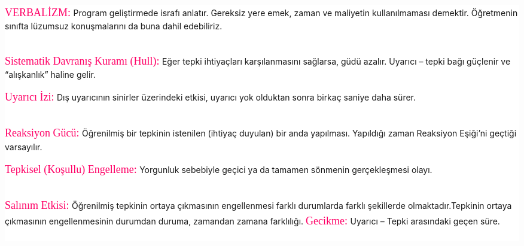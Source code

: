 <span style="color: #ff0066; font-family: Marcelle; font-size: large;">VERBALİZM: </span>
Program geliştirmede israfı anlatır. Gereksiz yere emek, zaman ve maliyetin kullanılmaması demektir. Öğretmenin sınıfta lüzumsuz konuşmalarını da buna dahil edebiliriz.
<img src="http://platform.ak.fbcdn.net/www/app_full_proxy.php?app=10339498918&amp;v=1&amp;size=o&amp;cksum=4de89504e518fa2b97135bed794071ff&amp;src=http%3A%2F%2Fi11.piczo.com%2Fview%2F2%2Fs%2Fd%2F0%2Fb%2Fl%2F3%2Fl%2Fn%2Fv%2F4%2F9%2Fimg%2Fi291006892_84354_5.gif" alt="" width="520" height="8" border="0" />

<span style="color: #ff0066; font-family: Marcelle; font-size: large;">Sistematik Davranış Kuramı (Hull): </span>
Eğer tepki ihtiyaçları karşılanmasını sağlarsa, güdü azalır. Uyarıcı – tepki bağı güçlenir ve “alışkanlık” haline gelir.
<img src="http://platform.ak.fbcdn.net/www/app_full_proxy.php?app=10339498918&amp;v=1&amp;size=o&amp;cksum=4de89504e518fa2b97135bed794071ff&amp;src=http%3A%2F%2Fi11.piczo.com%2Fview%2F2%2Fs%2Fd%2F0%2Fb%2Fl%2F3%2Fl%2Fn%2Fv%2F4%2F9%2Fimg%2Fi291006892_84354_5.gif" alt="" width="520" height="8" border="0" />

<span style="color: #ff0066; font-family: Marcelle; font-size: large;">Uyarıcı İzi: </span>
Dış uyarıcının sinirler üzerindeki etkisi, uyarıcı yok olduktan sonra birkaç saniye daha sürer.
<img src="http://platform.ak.fbcdn.net/www/app_full_proxy.php?app=10339498918&amp;v=1&amp;size=o&amp;cksum=4de89504e518fa2b97135bed794071ff&amp;src=http%3A%2F%2Fi11.piczo.com%2Fview%2F2%2Fs%2Fd%2F0%2Fb%2Fl%2F3%2Fl%2Fn%2Fv%2F4%2F9%2Fimg%2Fi291006892_84354_5.gif" alt="" width="520" height="8" border="0" />

<span style="color: #ff0066; font-family: Marcelle; font-size: large;">Reaksiyon Gücü: </span>
Öğrenilmiş bir tepkinin istenilen (ihtiyaç duyulan) bir anda yapılması. Yapıldığı zaman Reaksiyon Eşiği’ni geçtiği varsayılır.
<img src="http://platform.ak.fbcdn.net/www/app_full_proxy.php?app=10339498918&amp;v=1&amp;size=o&amp;cksum=4de89504e518fa2b97135bed794071ff&amp;src=http%3A%2F%2Fi11.piczo.com%2Fview%2F2%2Fs%2Fd%2F0%2Fb%2Fl%2F3%2Fl%2Fn%2Fv%2F4%2F9%2Fimg%2Fi291006892_84354_5.gif" alt="" width="520" height="8" border="0" />

<span style="color: #ff0066; font-family: Marcelle; font-size: large;">Tepkisel (Koşullu) Engelleme: </span>
Yorgunluk sebebiyle geçici ya da tamamen sönmenin gerçekleşmesi olayı.
<img src="http://platform.ak.fbcdn.net/www/app_full_proxy.php?app=10339498918&amp;v=1&amp;size=o&amp;cksum=4de89504e518fa2b97135bed794071ff&amp;src=http%3A%2F%2Fi11.piczo.com%2Fview%2F2%2Fs%2Fd%2F0%2Fb%2Fl%2F3%2Fl%2Fn%2Fv%2F4%2F9%2Fimg%2Fi291006892_84354_5.gif" alt="" width="520" height="8" border="0" />

<span style="color: #ff0066; font-family: Marcelle; font-size: large;">Salınım Etkisi: </span>
Öğrenilmiş tepkinin ortaya çıkmasının engellenmesi farklı durumlarda farklı şekillerde olmaktadır.Tepkinin ortaya çıkmasının engellenmesinin durumdan duruma, zamandan zamana farklılığı.
<span style="color: #ff0066; font-family: Marcelle; font-size: large;">Gecikme: </span>
Uyarıcı – Tepki arasındaki geçen süre.
<img src="http://platform.ak.fbcdn.net/www/app_full_proxy.php?app=10339498918&amp;v=1&amp;size=o&amp;cksum=4de89504e518fa2b97135bed794071ff&amp;src=http%3A%2F%2Fi11.piczo.com%2Fview%2F2%2Fs%2Fd%2F0%2Fb%2Fl%2F3%2Fl%2Fn%2Fv%2F4%2F9%2Fimg%2Fi291006892_84354_5.gif" alt="" width="520" height="8" border="0" />

